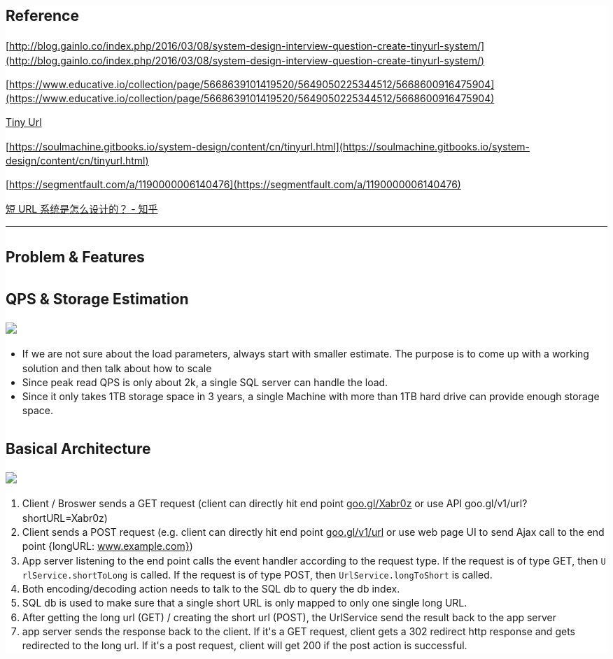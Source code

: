 ## Reference

[http://blog.gainlo.co/index.php/2016/03/08/system-design-interview-question-create-tinyurl-system/](http://blog.gainlo.co/index.php/2016/03/08/system-design-interview-question-create-tinyurl-system/)

[https://www.educative.io/collection/page/5668639101419520/5649050225344512/5668600916475904](https://www.educative.io/collection/page/5668639101419520/5649050225344512/5668600916475904)

[Tiny Url](https://www.notion.so/564b8d02-6d0a-4291-abd0-00ec7a7336b9)

[https://soulmachine.gitbooks.io/system-design/content/cn/tinyurl.html](https://soulmachine.gitbooks.io/system-design/content/cn/tinyurl.html)

[https://segmentfault.com/a/1190000006140476](https://segmentfault.com/a/1190000006140476)

[短 URL 系统是怎么设计的？ - 知乎](https://www.zhihu.com/question/29270034)

---

## Problem & Features

## QPS & Storage Estimation

![](https://static.notion-static.com/dce64687-02f9-4033-b753-28dd04ae80c9/Scannable_Document_on_Dec_24_2017_at_4_11_31_PM.png)

- If we are not sure about the load parameters, always start with smaller estimate. The purpose is to come up with a working solution and then talk about how to scale
- Since peak read QPS is only about 2k, a single SQL server can handle the load.
- Since it only takes 1TB storage space in 3 years, a single Machine with more than 1TB hard drive can provide enough storage space.

## Basical Architecture



![](https://static.notion-static.com/a9c1154f-4e92-4606-910c-2aee1f61168f/Scannable_Document_on_Dec_24_2017_at_4_50_57_PM.png)

1. Client / Broswer sends a GET request (client can directly hit end point [goo.gl/Xabr0z](http://goo.gl/Xabr0z) or use API goo.gl/v1/url?shortURL=Xabr0z)
1. Client sends a POST request (e.g. client can directly hit end point [goo.gl/v1/url](http://goo.gl/v1/url) or use web page UI to send Ajax call to the end point {longURL: www.example.com})
1. App server listening to the end point calls the event handler according to the request type. If the request is of type GET, then `UrlService.shortToLong` is called. If the request is of type POST, then `UrlService.longToShort`  is called.
1. Both encoding/decoding action needs to talk to the SQL db to query the db index.
1. SQL db is used to make sure that a single short URL is only mapped to only one single long URL.
1. After getting the long url (GET) / creating the short url (POST), the UrlService send the result back to the app server
1. app server sends the response back to the client. If it's a GET request, client gets a 302 redirect http response and gets redirected to the long url. If it's a post request, client will get 200 if the post action is successful.
